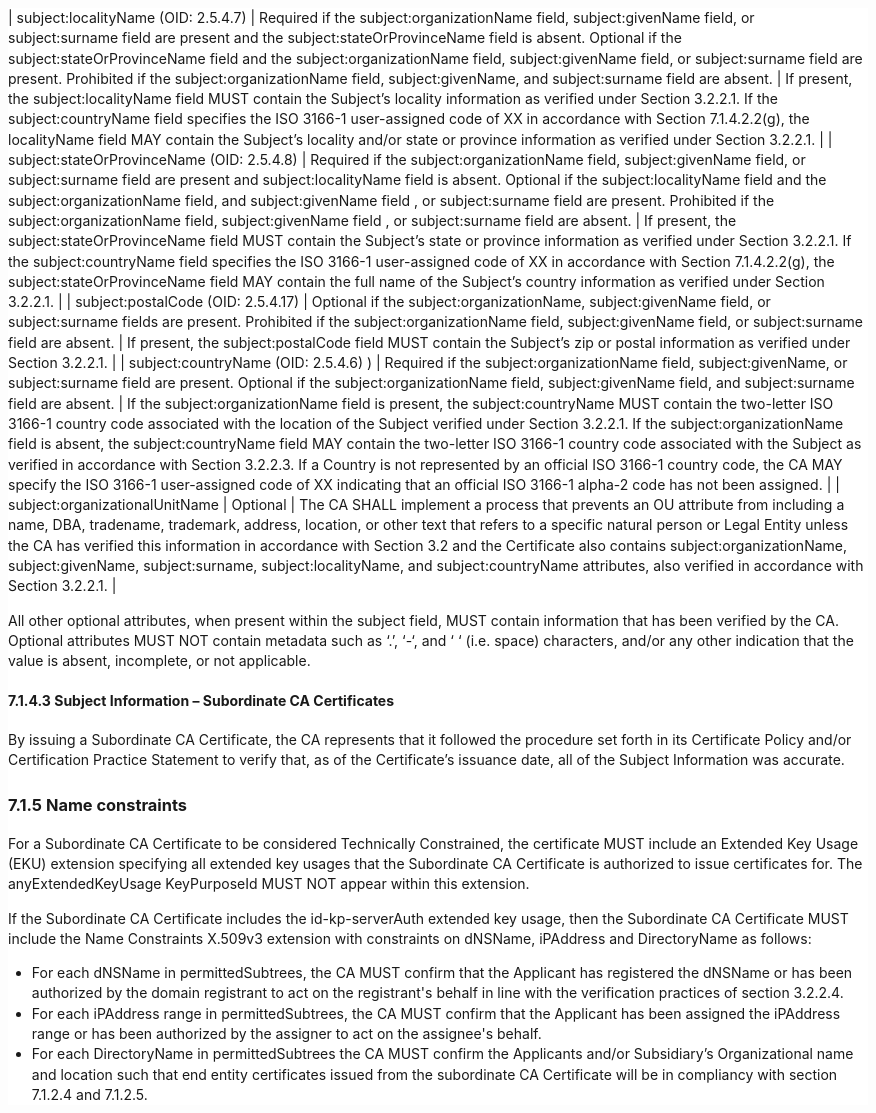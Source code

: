 | subject:localityName (OID: 2.5.4.7) | Required if the subject:organizationName field, subject:givenName field, or subject:surname field are present and the subject:stateOrProvinceName field is absent. Optional if the subject:stateOrProvinceName field and the subject:organizationName field, subject:givenName field, or subject:surname field are present. Prohibited if the subject:organizationName field, subject:givenName, and subject:surname field are absent. | If present, the subject:localityName field MUST contain the Subject’s locality information as verified under Section 3.2.2.1. If the subject:countryName field specifies the ISO 3166-1 user-assigned code of XX in accordance with Section 7.1.4.2.2(g), the localityName field MAY contain the Subject’s locality and/or state or province information as verified under Section 3.2.2.1. |
| subject:stateOrProvinceName (OID: 2.5.4.8) | Required if the subject:organizationName field, subject:givenName field, or subject:surname field are present and subject:localityName field is absent. Optional if the subject:localityName field and the subject:organizationName field, and subject:givenName field , or subject:surname field are present. Prohibited if the subject:organizationName field, subject:givenName field , or subject:surname field are absent. | If present, the subject:stateOrProvinceName field MUST contain the Subject’s state or province information as verified under Section 3.2.2.1. If the subject:countryName field specifies the ISO 3166-1 user-assigned code of XX in accordance with Section 7.1.4.2.2(g), the subject:stateOrProvinceName field MAY contain the full name of the Subject’s country information as verified under Section 3.2.2.1. |
| subject:postalCode (OID: 2.5.4.17) | Optional if the subject:organizationName, subject:givenName field, or subject:surname fields are present. Prohibited if the subject:organizationName field, subject:givenName field, or subject:surname field are absent. | If present, the subject:postalCode field MUST contain the Subject’s zip or postal information as verified under Section 3.2.2.1. |
| subject:countryName (OID: 2.5.4.6) ) | Required if the subject:organizationName field, subject:givenName, or subject:surname field are present. Optional if the subject:organizationName field, subject:givenName field, and subject:surname field are absent. | If the subject:organizationName field is present, the subject:countryName MUST contain the two-letter ISO 3166-1 country code associated with the location of the Subject verified under Section 3.2.2.1. If the subject:organizationName field is absent, the subject:countryName field MAY contain the two-letter ISO 3166-1 country code associated with the Subject as verified in accordance with Section 3.2.2.3. If a Country is not represented by an official ISO 3166-1 country code, the CA MAY specify the ISO 3166-1 user-assigned code of XX indicating that an official ISO 3166-1 alpha-2 code has not been assigned. |
| subject:organizationalUnitName | Optional | The CA SHALL implement a process that prevents an OU attribute from including a name, DBA, tradename, trademark, address, location, or other text that refers to a specific natural person or Legal Entity unless the CA has verified this information in accordance with Section 3.2 and the Certificate also contains subject:organizationName, subject:givenName, subject:surname, subject:localityName, and subject:countryName attributes, also verified in accordance with Section 3.2.2.1. |

All other optional attributes, when present within the subject field, MUST contain information that has been verified by the CA. Optional attributes MUST NOT contain metadata such as ‘.’, ‘-‘, and ‘ ‘ (i.e. space) characters, and/or any other indication that the value is absent, incomplete, or not applicable.

#### 7.1.4.3 Subject Information – Subordinate CA Certificates

By issuing a Subordinate CA Certificate, the CA represents that it followed the procedure set forth in its Certificate Policy and/or Certification Practice Statement to verify that, as of the Certificate’s issuance date, all of the Subject Information was accurate.

### 7.1.5 Name constraints

For a Subordinate CA Certificate to be considered Technically Constrained, the certificate MUST include an Extended Key Usage (EKU) extension specifying all extended key usages that the Subordinate CA Certificate is authorized to issue certificates for. The anyExtendedKeyUsage KeyPurposeId MUST NOT appear within this extension.

If the Subordinate CA Certificate includes the id-kp-serverAuth extended key usage, then the Subordinate CA Certificate MUST include the Name Constraints X.509v3 extension with constraints on dNSName, iPAddress and DirectoryName as follows:

* For each dNSName in permittedSubtrees, the CA MUST confirm that the Applicant has registered the dNSName or has been authorized by the domain registrant to act on the registrant's behalf in line with the verification practices of section 3.2.2.4.
* For each iPAddress range in permittedSubtrees, the CA MUST confirm that the Applicant has been assigned the iPAddress range or has been authorized by the assigner to act on the assignee's behalf.
* For each DirectoryName in permittedSubtrees the CA MUST confirm the Applicants and/or Subsidiary’s Organizational name and location such that end entity certificates issued from the subordinate CA Certificate will be in compliancy with section 7.1.2.4 and 7.1.2.5.
